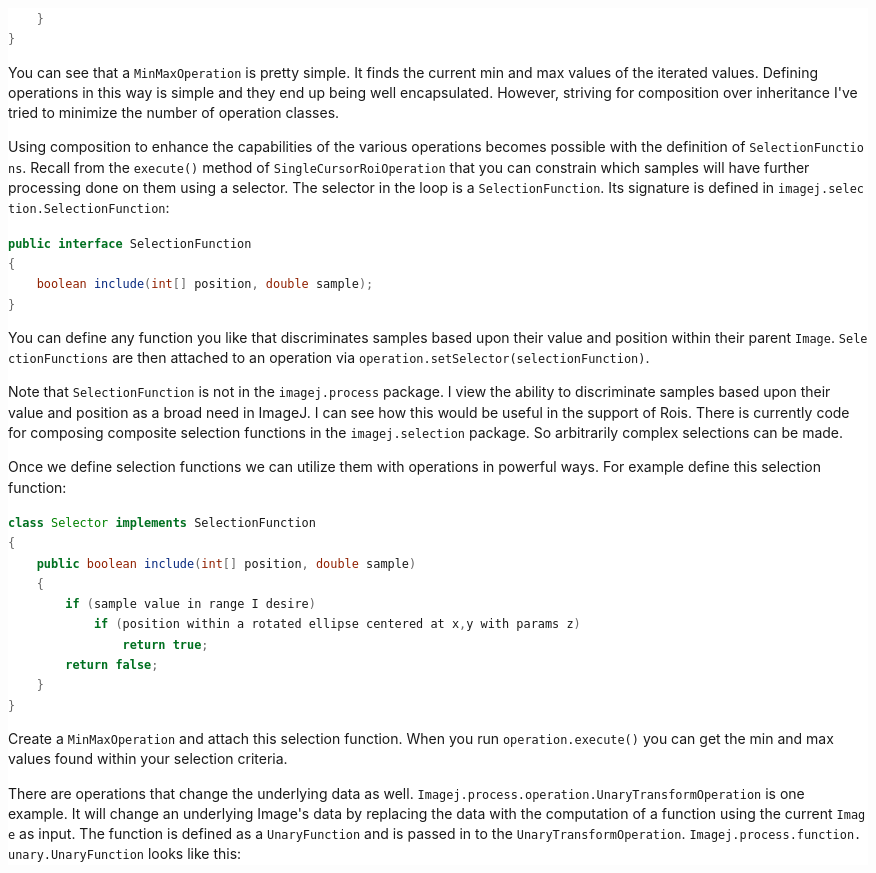 ```java
    }
}
```

You can see that a `MinMaxOperation` is pretty simple. It finds the current min and max values of the iterated values. Defining operations in this way is simple and they end up being well encapsulated. However, striving for composition over inheritance I've tried to minimize the number of operation classes.

Using composition to enhance the capabilities of the various operations becomes possible with the definition of `SelectionFunctions`. Recall from the `execute()` method of `SingleCursorRoiOperation` that you can constrain which samples will have further processing done on them using a selector. The selector in the loop is a `SelectionFunction`. Its signature is defined in `imagej.selection.SelectionFunction`:

```java
public interface SelectionFunction
{
    boolean include(int[] position, double sample);
}
```

You can define any function you like that discriminates samples based upon their value and position within their parent `Image`. `SelectionFunctions` are then attached to an operation via `operation.setSelector(selectionFunction)`.

Note that `SelectionFunction` is not in the `imagej.process` package. I view the ability to discriminate samples based upon their value and position as a broad need in ImageJ. I can see how this would be useful in the support of Rois. There is currently code for composing composite selection functions in the `imagej.selection` package. So arbitrarily complex selections can be made.

Once we define selection functions we can utilize them with operations in powerful ways. For example define this selection function:

```java
class Selector implements SelectionFunction
{
    public boolean include(int[] position, double sample)
    {
        if (sample value in range I desire)
            if (position within a rotated ellipse centered at x,y with params z)
                return true;
        return false;
    }
}
```

Create a `MinMaxOperation` and attach this selection function. When you run `operation.execute()` you can get the min and max values found within your selection criteria.

There are operations that change the underlying data as well. `Imagej.process.operation.UnaryTransformOperation` is one example. It will change an underlying Image's data by replacing the data with the computation of a function using the current `Image` as input. The function is defined as a `UnaryFunction` and is passed in to the `UnaryTransformOperation`. `Imagej.process.function.unary.UnaryFunction` looks like this:
